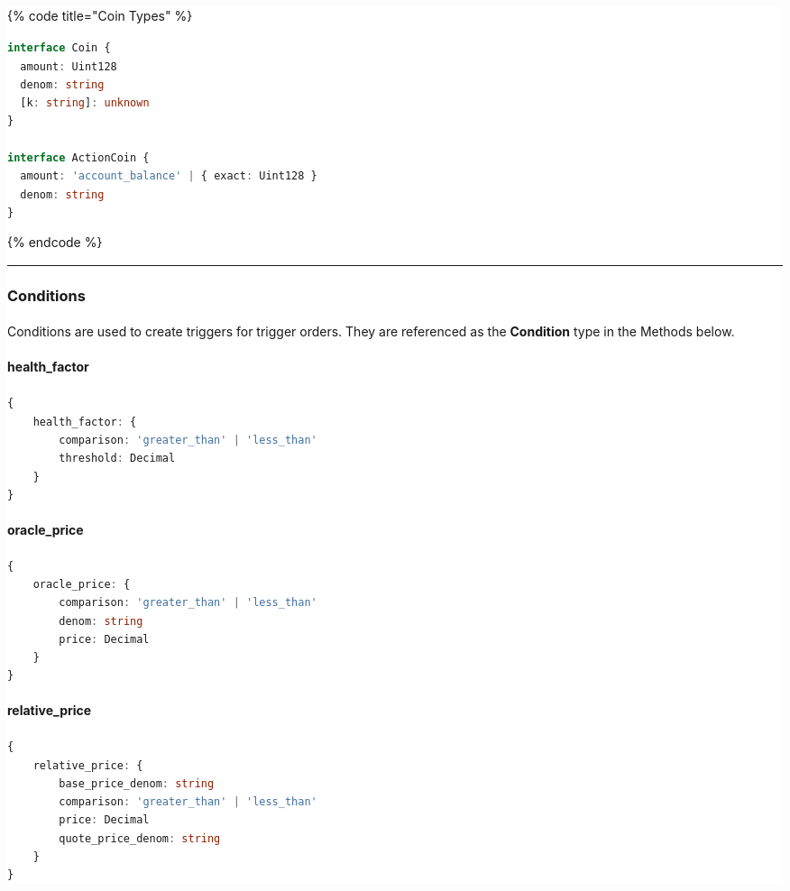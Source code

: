 {% code title="Coin Types" %}
```typescript
interface Coin {
  amount: Uint128
  denom: string
  [k: string]: unknown
}

interface ActionCoin {
  amount: 'account_balance' | { exact: Uint128 }
  denom: string
}
```
{% endcode %}

***

### Conditions

Conditions are used to create triggers for trigger orders. They are referenced as the **Condition** type in the Methods below.

#### health\_factor

```typescript
{
    health_factor: {
        comparison: 'greater_than' | 'less_than'
        threshold: Decimal
    }
}
```

#### oracle\_price

```typescript
{
    oracle_price: {
        comparison: 'greater_than' | 'less_than'
        denom: string
        price: Decimal
    }
}
```

#### relative\_price

```typescript
{
    relative_price: {
        base_price_denom: string
        comparison: 'greater_than' | 'less_than'
        price: Decimal
        quote_price_denom: string
    }
}
```
